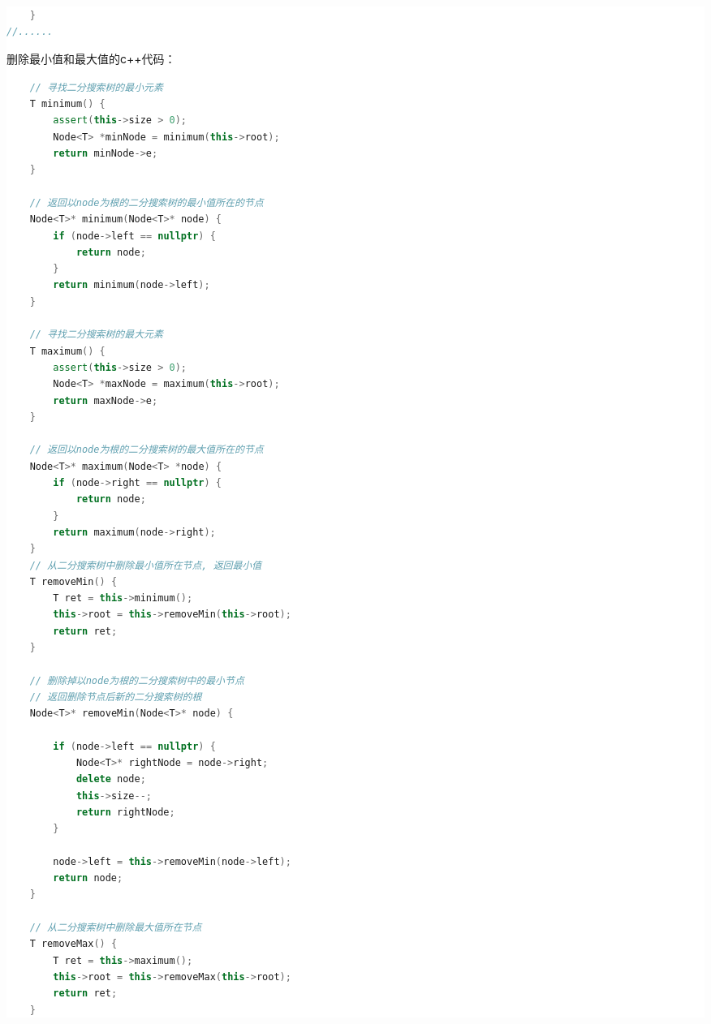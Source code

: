 ```java
    }
//......
```

删除最小值和最大值的c++代码：

```c++
	// 寻找二分搜索树的最小元素
	T minimum() {
		assert(this->size > 0);
		Node<T> *minNode = minimum(this->root);
		return minNode->e;
	}

	// 返回以node为根的二分搜索树的最小值所在的节点
	Node<T>* minimum(Node<T>* node) {
		if (node->left == nullptr) {
			return node;
		}
		return minimum(node->left);
	}

	// 寻找二分搜索树的最大元素
	T maximum() {
		assert(this->size > 0);
		Node<T> *maxNode = maximum(this->root);
		return maxNode->e;
	}

	// 返回以node为根的二分搜索树的最大值所在的节点
	Node<T>* maximum(Node<T> *node) {
		if (node->right == nullptr) {
			return node;
		}
		return maximum(node->right);
	}
    // 从二分搜索树中删除最小值所在节点, 返回最小值
	T removeMin() {
		T ret = this->minimum();
		this->root = this->removeMin(this->root);
		return ret;
	}

	// 删除掉以node为根的二分搜索树中的最小节点
	// 返回删除节点后新的二分搜索树的根
	Node<T>* removeMin(Node<T>* node) {

		if (node->left == nullptr) {
			Node<T>* rightNode = node->right;
			delete node;
			this->size--;
			return rightNode;
		}

		node->left = this->removeMin(node->left);
		return node;
	}

	// 从二分搜索树中删除最大值所在节点
	T removeMax() {
		T ret = this->maximum();
		this->root = this->removeMax(this->root);
		return ret;
	}
```